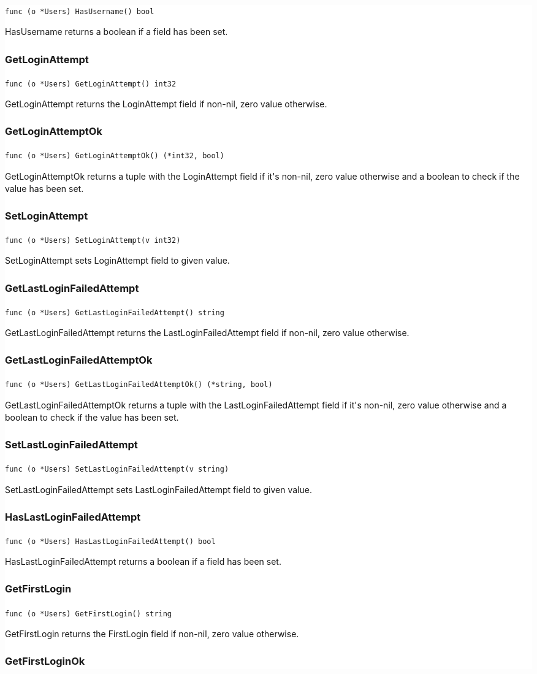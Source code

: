 `func (o *Users) HasUsername() bool`

HasUsername returns a boolean if a field has been set.

### GetLoginAttempt

`func (o *Users) GetLoginAttempt() int32`

GetLoginAttempt returns the LoginAttempt field if non-nil, zero value otherwise.

### GetLoginAttemptOk

`func (o *Users) GetLoginAttemptOk() (*int32, bool)`

GetLoginAttemptOk returns a tuple with the LoginAttempt field if it's non-nil, zero value otherwise
and a boolean to check if the value has been set.

### SetLoginAttempt

`func (o *Users) SetLoginAttempt(v int32)`

SetLoginAttempt sets LoginAttempt field to given value.


### GetLastLoginFailedAttempt

`func (o *Users) GetLastLoginFailedAttempt() string`

GetLastLoginFailedAttempt returns the LastLoginFailedAttempt field if non-nil, zero value otherwise.

### GetLastLoginFailedAttemptOk

`func (o *Users) GetLastLoginFailedAttemptOk() (*string, bool)`

GetLastLoginFailedAttemptOk returns a tuple with the LastLoginFailedAttempt field if it's non-nil, zero value otherwise
and a boolean to check if the value has been set.

### SetLastLoginFailedAttempt

`func (o *Users) SetLastLoginFailedAttempt(v string)`

SetLastLoginFailedAttempt sets LastLoginFailedAttempt field to given value.

### HasLastLoginFailedAttempt

`func (o *Users) HasLastLoginFailedAttempt() bool`

HasLastLoginFailedAttempt returns a boolean if a field has been set.

### GetFirstLogin

`func (o *Users) GetFirstLogin() string`

GetFirstLogin returns the FirstLogin field if non-nil, zero value otherwise.

### GetFirstLoginOk

